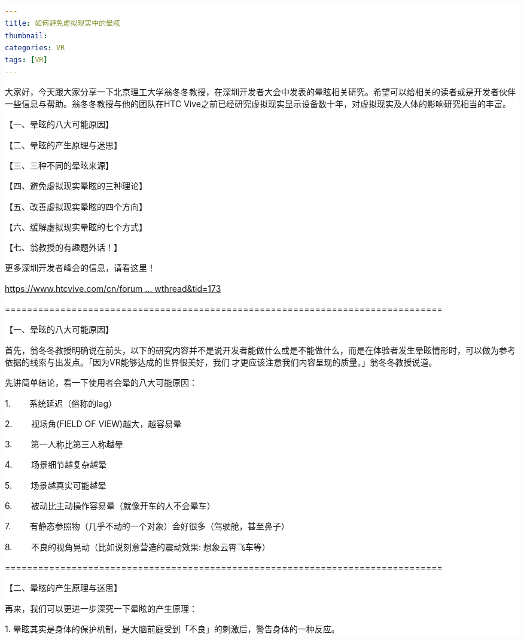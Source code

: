 ```yaml
---
title: 如何避免虚拟现实中的晕眩
thumbnail: 
categories: VR
tags: [VR]
---
```


大家好，今天跟大家分享一下北京理工大学翁冬冬教授，在深圳开发者大会中发表的晕眩相关研究。希望可以给相关的读者或是开发者伙伴一些信息与帮助。翁冬冬教授与他的团队在HTC
Vive之前已经研究虚拟现实显示设备数十年，对虚拟现实及人体的影响研究相当的丰富。

【一、晕眩的八大可能原因】

【二、晕眩的产生原理与迷思】

【三、三种不同的晕眩来源】

【四、避免虚拟现实晕眩的三种理论】

【五、改善虚拟现实晕眩的四个方向】

【六、缓解虚拟现实晕眩的七个方式】

【七、翁教授的有趣题外话！】

更多深圳开发者峰会的信息，请看这里！

[https://www.htcvive.com/cn/forum ...
wthread&tid=173](https://www.htcvive.com/cn/forum/173)

===============================================================================

【一、晕眩的八大可能原因】

首先，翁冬冬教授明确说在前头，以下的研究内容并不是说开发者能做什么或是不能做什么，而是在体验者发生晕眩情形时，可以做为参考依据的线索与出发点。「因为VR能够达成的世界很美好，我们
才更应该注意我们内容呈现的质量。」翁冬冬教授说道。

先讲简单结论，看一下使用者会晕的八大可能原因：

1.        系统延迟（俗称的lag）

2.        视场角(FIELD OF VIEW)越大，越容易晕

3.        第一人称比第三人称越晕

4.        场景细节越复杂越晕

5.        场景越真实可能越晕

6.        被动比主动操作容易晕（就像开车的人不会晕车）

7.        有静态参照物（几乎不动的一个对象）会好很多（驾驶舱，甚至鼻子）

8.        不良的视角晃动（比如说刻意营造的震动效果: 想象云霄飞车等）

===============================================================================

【二、晕眩的产生原理与迷思】

再来，我们可以更进一步深究一下晕眩的产生原理：

1\. 晕眩其实是身体的保护机制，是大脑前庭受到「不良」的刺激后，警告身体的一种反应。
